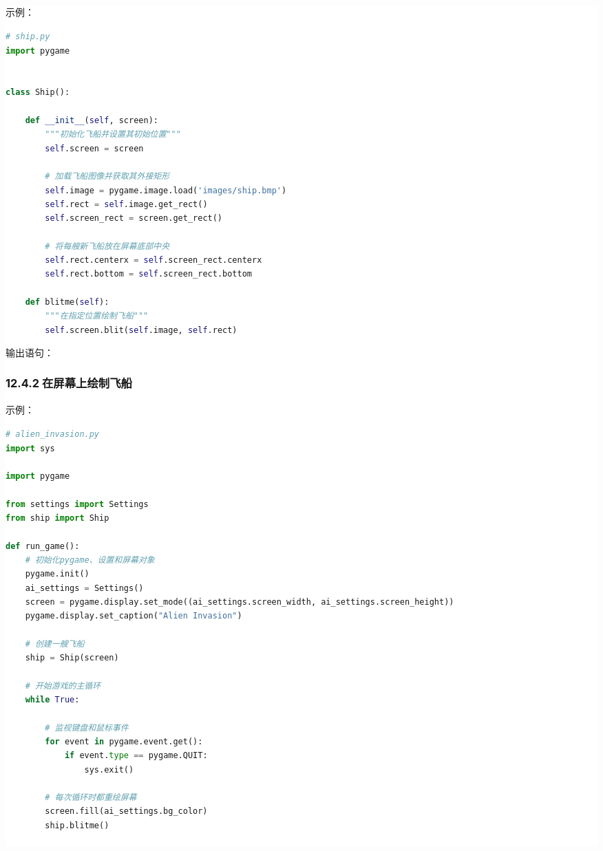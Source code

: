 示例：

```python
# ship.py
import pygame


class Ship():

    def __init__(self, screen):
        """初始化飞船并设置其初始位置"""
        self.screen = screen

        # 加载飞船图像并获取其外接矩形
        self.image = pygame.image.load('images/ship.bmp')
        self.rect = self.image.get_rect()
        self.screen_rect = screen.get_rect()

        # 将每艘新飞船放在屏幕底部中央
        self.rect.centerx = self.screen_rect.centerx
        self.rect.bottom = self.screen_rect.bottom

    def blitme(self):
        """在指定位置绘制飞船"""
        self.screen.blit(self.image, self.rect)
```

输出语句：

```python
```

### 12.4.2 在屏幕上绘制飞船

示例：

```python
# alien_invasion.py
import sys

import pygame

from settings import Settings
from ship import Ship

def run_game():
    # 初始化pygame、设置和屏幕对象
    pygame.init()
    ai_settings = Settings()
    screen = pygame.display.set_mode((ai_settings.screen_width, ai_settings.screen_height))
    pygame.display.set_caption("Alien Invasion")
    
    # 创建一艘飞船
    ship = Ship(screen)
    
    # 开始游戏的主循环
    while True:
        
        # 监视键盘和鼠标事件
        for event in pygame.event.get():
            if event.type == pygame.QUIT:
                sys.exit()
                
        # 每次循环时都重绘屏幕
        screen.fill(ai_settings.bg_color)
        ship.blitme()
        
```